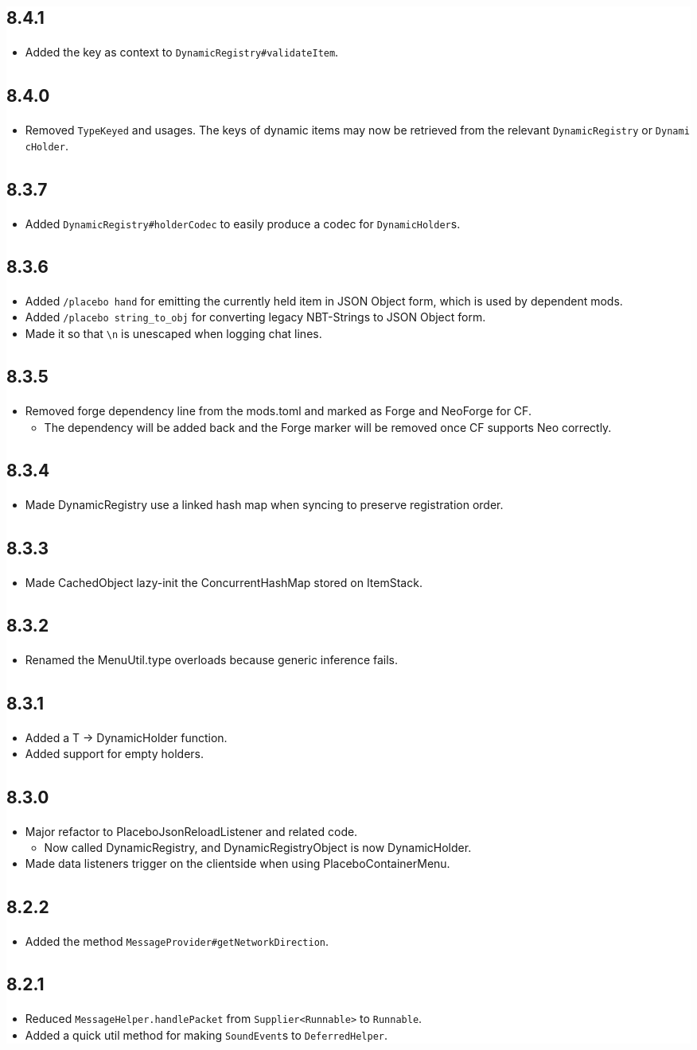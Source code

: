 ## 8.4.1
* Added the key as context to `DynamicRegistry#validateItem`.

## 8.4.0
* Removed `TypeKeyed` and usages. The keys of dynamic items may now be retrieved from the relevant `DynamicRegistry` or `DynamicHolder`.

## 8.3.7
* Added `DynamicRegistry#holderCodec` to easily produce a codec for `DynamicHolder`s.

## 8.3.6
* Added `/placebo hand` for emitting the currently held item in JSON Object form, which is used by dependent mods.
* Added `/placebo string_to_obj` for converting legacy NBT-Strings to JSON Object form.
* Made it so that `\n` is unescaped when logging chat lines.

## 8.3.5
* Removed forge dependency line from the mods.toml and marked as Forge and NeoForge for CF.
  * The dependency will be added back and the Forge marker will be removed once CF supports Neo correctly.

## 8.3.4
* Made DynamicRegistry use a linked hash map when syncing to preserve registration order.

## 8.3.3
* Made CachedObject lazy-init the ConcurrentHashMap stored on ItemStack.

## 8.3.2
* Renamed the MenuUtil.type overloads because generic inference fails.

## 8.3.1
* Added a T -> DynamicHolder function.
* Added support for empty holders.

## 8.3.0
* Major refactor to PlaceboJsonReloadListener and related code.
  * Now called DynamicRegistry, and DynamicRegistryObject is now DynamicHolder.
* Made data listeners trigger on the clientside when using PlaceboContainerMenu.

## 8.2.2
* Added the method `MessageProvider#getNetworkDirection`.

## 8.2.1
* Reduced `MessageHelper.handlePacket` from `Supplier<Runnable>` to `Runnable`.
* Added a quick util method for making `SoundEvent`s to `DeferredHelper`.

